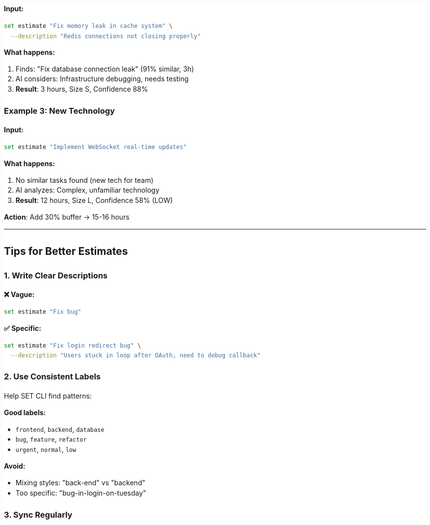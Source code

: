 **Input:**
```bash
set estimate "Fix memory leak in cache system" \
  --description "Redis connections not closing properly"
```

**What happens:**
1. Finds: "Fix database connection leak" (91% similar, 3h)
2. AI considers: Infrastructure debugging, needs testing
3. **Result**: 3 hours, Size S, Confidence 88%

### Example 3: New Technology

**Input:**
```bash
set estimate "Implement WebSocket real-time updates"
```

**What happens:**
1. No similar tasks found (new tech for team)
2. AI analyzes: Complex, unfamiliar technology
3. **Result**: 12 hours, Size L, Confidence 58% (LOW)

**Action**: Add 30% buffer → 15-16 hours

---

## Tips for Better Estimates

### 1. Write Clear Descriptions

**❌ Vague:**
```bash
set estimate "Fix bug"
```

**✅ Specific:**
```bash
set estimate "Fix login redirect bug" \
  --description "Users stuck in loop after OAuth, need to debug callback"
```

### 2. Use Consistent Labels

Help SET CLI find patterns:

**Good labels:**
- `frontend`, `backend`, `database`
- `bug`, `feature`, `refactor`
- `urgent`, `normal`, `low`

**Avoid:**
- Mixing styles: "back-end" vs "backend"
- Too specific: "bug-in-login-on-tuesday"

### 3. Sync Regularly
